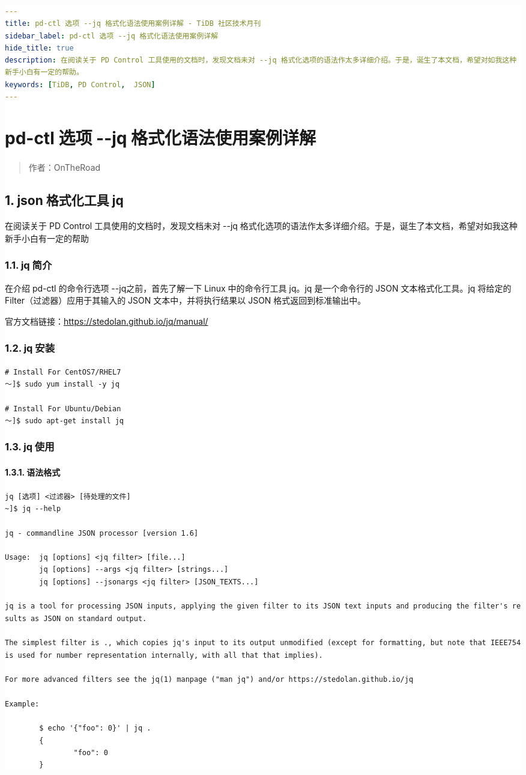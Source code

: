 ```yaml
---
title: pd-ctl 选项 --jq 格式化语法使用案例详解 - TiDB 社区技术月刊
sidebar_label: pd-ctl 选项 --jq 格式化语法使用案例详解
hide_title: true
description: 在阅读关于 PD Control 工具使用的文档时，发现文档未对 --jq 格式化选项的语法作太多详细介绍。于是，诞生了本文档，希望对如我这种新手小白有一定的帮助。
keywords: [TiDB, PD Control,  JSON]
---
```


# pd-ctl 选项 --jq 格式化语法使用案例详解

> 作者：OnTheRoad


## 1. json 格式化工具 jq

在阅读关于 PD Control 工具使用的文档时，发现文档未对 --jq 格式化选项的语法作太多详细介绍。于是，诞生了本文档，希望对如我这种新手小白有一定的帮助

### 1.1. jq 简介

在介绍 pd-ctl 的命令行选项 --jq之前，首先了解一下 Linux 中的命令行工具 jq。jq 是一个命令行的 JSON 文本格式化工具。jq 将给定的 Filter（过滤器）应用于其输入的 JSON 文本中，并将执行结果以 JSON 格式返回到标准输出中。

官方文档链接：https://stedolan.github.io/jq/manual/

### 1.2. jq 安装

```
# Install For CentOS7/RHEL7
～]$ sudo yum install -y jq

# Install For Ubuntu/Debian
～]$ sudo apt-get install jq
```

### 1.3. jq 使用

#### 1.3.1. 语法格式

```
jq [选项] <过滤器> [待处理的文件]
~]$ jq --help

jq - commandline JSON processor [version 1.6]

Usage:  jq [options] <jq filter> [file...]
        jq [options] --args <jq filter> [strings...]
        jq [options] --jsonargs <jq filter> [JSON_TEXTS...]

jq is a tool for processing JSON inputs, applying the given filter to its JSON text inputs and producing the filter's results as JSON on standard output.

The simplest filter is ., which copies jq's input to its output unmodified (except for formatting, but note that IEEE754 is used for number representation internally, with all that that implies).

For more advanced filters see the jq(1) manpage ("man jq") and/or https://stedolan.github.io/jq

Example:

        $ echo '{"foo": 0}' | jq .
        {
                "foo": 0
        }

```